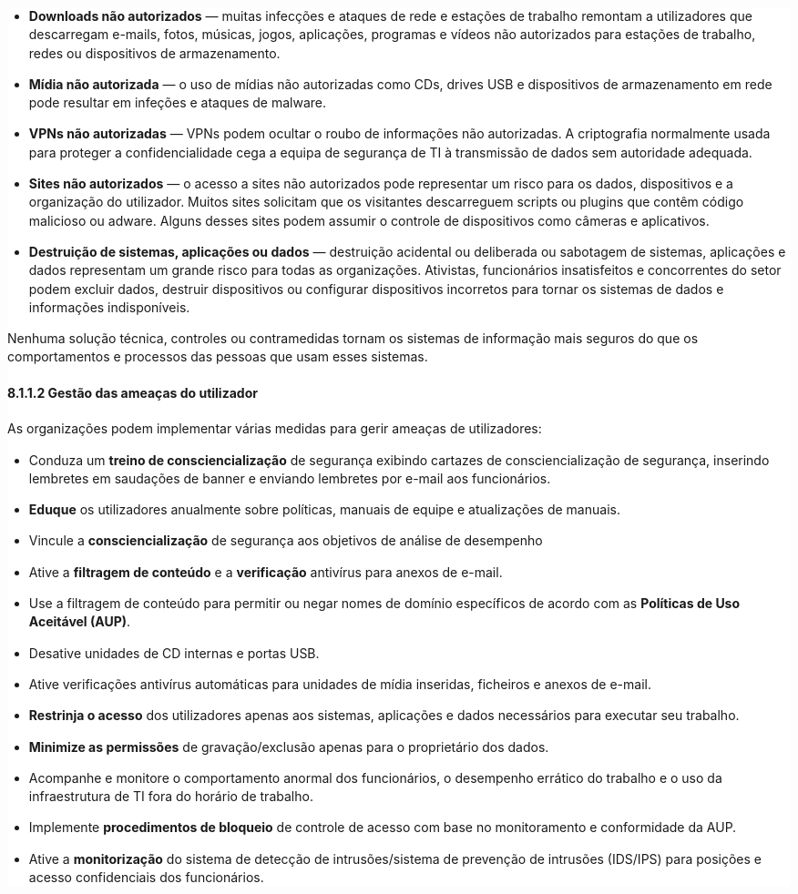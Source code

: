 - **Downloads não autorizados** — muitas infecções e ataques de rede e estações de trabalho remontam a utilizadores que descarregam e-mails, fotos, músicas, jogos, aplicações, programas e vídeos não autorizados para estações de trabalho, redes ou dispositivos de armazenamento.

- **Mídia não autorizada** — o uso de mídias não autorizadas como CDs, drives USB e dispositivos de armazenamento em rede pode resultar em infeções e ataques de malware.

- **VPNs não autorizadas** — VPNs podem ocultar o roubo de informações não autorizadas. A criptografia normalmente usada para proteger a confidencialidade cega a equipa de segurança de TI à transmissão de dados sem autoridade adequada.

- **Sites não autorizados** — o acesso a sites não autorizados pode representar um risco para os dados, dispositivos e a organização do utilizador. Muitos sites solicitam que os visitantes descarreguem scripts ou plugins que contêm código malicioso ou adware. Alguns desses sites podem assumir o controle de dispositivos como câmeras e aplicativos.

- **Destruição de sistemas, aplicações ou dados** — destruição acidental ou deliberada ou sabotagem de sistemas, aplicações e dados representam um grande risco para todas as organizações. Ativistas, funcionários insatisfeitos e concorrentes do setor podem excluir dados, destruir dispositivos ou configurar dispositivos incorretos para tornar os sistemas de dados e informações indisponíveis.

Nenhuma solução técnica, controles ou contramedidas tornam os sistemas de informação mais seguros do que os comportamentos e processos das pessoas que usam esses sistemas.

#### 8.1.1.2 Gestão das ameaças do utilizador

As organizações podem implementar várias medidas para gerir ameaças de utilizadores:

- Conduza um **treino de consciencialização** de segurança exibindo cartazes de consciencialização de segurança, inserindo lembretes em saudações de banner e enviando lembretes por e-mail aos funcionários.

- **Eduque** os utilizadores anualmente sobre políticas, manuais de equipe e atualizações de manuais.

- Vincule a **consciencialização** de segurança aos objetivos de análise de desempenho

- Ative a **filtragem de conteúdo** e a **verificação** antivírus para anexos de e-mail.

- Use a filtragem de conteúdo para permitir ou negar nomes de domínio específicos de acordo com as **Políticas de Uso Aceitável (AUP)**.

- Desative unidades de CD internas e portas USB.

- Ative verificações antivírus automáticas para unidades de mídia inseridas, ficheiros e anexos de e-mail.

- **Restrinja o acesso** dos utilizadores apenas aos sistemas, aplicações e dados necessários para executar seu trabalho.

- **Minimize as permissões** de gravação/exclusão apenas para o proprietário dos dados.

- Acompanhe e monitore o comportamento anormal dos funcionários, o desempenho errático do trabalho e o uso da infraestrutura de TI fora do horário de trabalho.

- Implemente **procedimentos de bloqueio** de controle de acesso com base no monitoramento e conformidade da AUP.

- Ative a **monitorização** do sistema de detecção de intrusões/sistema de prevenção de intrusões (IDS/IPS) para posições e acesso confidenciais dos funcionários.
